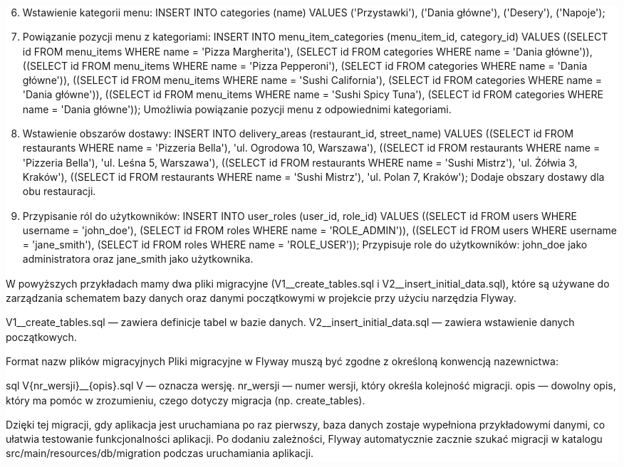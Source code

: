 6. Wstawienie kategorii menu:
INSERT INTO categories (name)
VALUES
('Przystawki'),
('Dania główne'),
('Desery'),
('Napoje');

7. Powiązanie pozycji menu z kategoriami:
INSERT INTO menu_item_categories (menu_item_id, category_id)
VALUES
((SELECT id FROM menu_items WHERE name = 'Pizza Margherita'), (SELECT id FROM categories WHERE name = 'Dania główne')),
((SELECT id FROM menu_items WHERE name = 'Pizza Pepperoni'), (SELECT id FROM categories WHERE name = 'Dania główne')),
((SELECT id FROM menu_items WHERE name = 'Sushi California'), (SELECT id FROM categories WHERE name = 'Dania główne')),
((SELECT id FROM menu_items WHERE name = 'Sushi Spicy Tuna'), (SELECT id FROM categories WHERE name = 'Dania główne'));
Umożliwia powiązanie pozycji menu z odpowiednimi kategoriami.

8. Wstawienie obszarów dostawy:
INSERT INTO delivery_areas (restaurant_id, street_name)
VALUES
((SELECT id FROM restaurants WHERE name = 'Pizzeria Bella'), 'ul. Ogrodowa 10, Warszawa'),
((SELECT id FROM restaurants WHERE name = 'Pizzeria Bella'), 'ul. Leśna 5, Warszawa'),
((SELECT id FROM restaurants WHERE name = 'Sushi Mistrz'), 'ul. Żółwia 3, Kraków'),
((SELECT id FROM restaurants WHERE name = 'Sushi Mistrz'), 'ul. Polan 7, Kraków');
Dodaje obszary dostawy dla obu restauracji.

9. Przypisanie ról do użytkowników:
INSERT INTO user_roles (user_id, role_id)
VALUES
((SELECT id FROM users WHERE username = 'john_doe'), (SELECT id FROM roles WHERE name = 'ROLE_ADMIN')),
((SELECT id FROM users WHERE username = 'jane_smith'), (SELECT id FROM roles WHERE name = 'ROLE_USER'));
Przypisuje role do użytkowników: john_doe jako administratora oraz jane_smith jako użytkownika.

W powyższych przykładach mamy dwa pliki migracyjne (V1__create_tables.sql i V2__insert_initial_data.sql), które są używane do zarządzania schematem bazy danych oraz danymi początkowymi w projekcie przy użyciu narzędzia Flyway.

V1__create_tables.sql — zawiera definicje tabel w bazie danych.
V2__insert_initial_data.sql — zawiera wstawienie danych początkowych.

Format nazw plików migracyjnych
Pliki migracyjne w Flyway muszą być zgodne z określoną konwencją nazewnictwa:

sql V{nr_wersji}__{opis}.sql
    V — oznacza wersję.
    nr_wersji — numer wersji, który określa kolejność migracji.
    opis — dowolny opis, który ma pomóc w zrozumieniu, czego dotyczy migracja (np. create_tables).

Dzięki tej migracji, gdy aplikacja jest uruchamiana po raz pierwszy, baza danych zostaje wypełniona przykładowymi danymi, co ułatwia testowanie funkcjonalności aplikacji.
Po dodaniu zależności, Flyway automatycznie zacznie szukać migracji w katalogu src/main/resources/db/migration podczas uruchamiania aplikacji.
